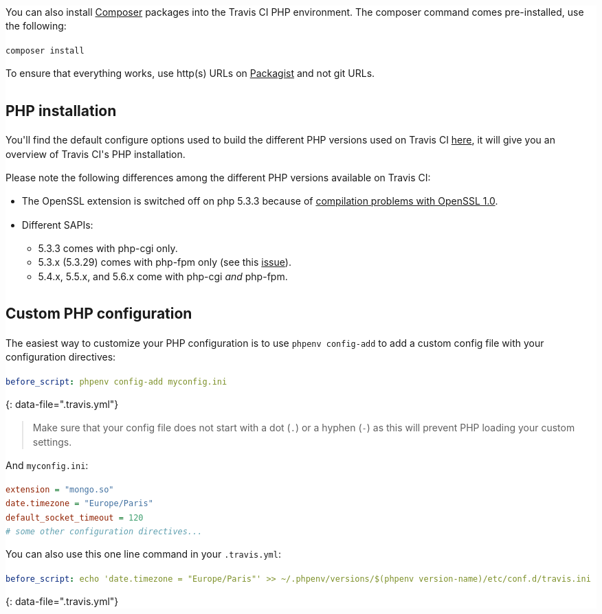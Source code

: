 You can also install [Composer](http://packagist.org/) packages into the Travis CI PHP environment. The composer
command comes pre-installed, use the following:

```bash
composer install
```

To ensure that everything works, use http(s) URLs on [Packagist](http://packagist.org/) and not git URLs.

## PHP installation

You'll find the default configure options used to build the different PHP versions used on Travis CI [here](https://github.com/travis-ci/travis-cookbooks/blob/precise-stable/ci_environment/phpbuild/templates/default/default_configure_options.erb), it will give you an overview of Travis CI's PHP installation.

Please note the following differences among the different PHP versions available on Travis CI:

- The OpenSSL extension is switched off on php 5.3.3 because of [compilation problems with OpenSSL 1.0](https://blog.travis-ci.com/upcoming_ubuntu_11_10_migration/).
- Different SAPIs:

  - 5.3.3 comes with php-cgi only.
  - 5.3.x (5.3.29) comes with php-fpm only (see this [issue](https://bugs.php.net/bug.php?id=53271:)).
  - 5.4.x, 5.5.x, and 5.6.x come with php-cgi *and* php-fpm.

## Custom PHP configuration

The easiest way to customize your PHP configuration is to use `phpenv config-add` to add a custom config file with your configuration directives:

```yaml
before_script: phpenv config-add myconfig.ini
```
{: data-file=".travis.yml"}

> Make sure that your config file does not start with a dot (`.`) or a hyphen (`-`) as this will prevent PHP loading your custom settings.

And `myconfig.ini`:

```ini
extension = "mongo.so"
date.timezone = "Europe/Paris"
default_socket_timeout = 120
# some other configuration directives...
```

You can also use this one line command in your `.travis.yml`:

```yaml
before_script: echo 'date.timezone = "Europe/Paris"' >> ~/.phpenv/versions/$(phpenv version-name)/etc/conf.d/travis.ini
```
{: data-file=".travis.yml"}

